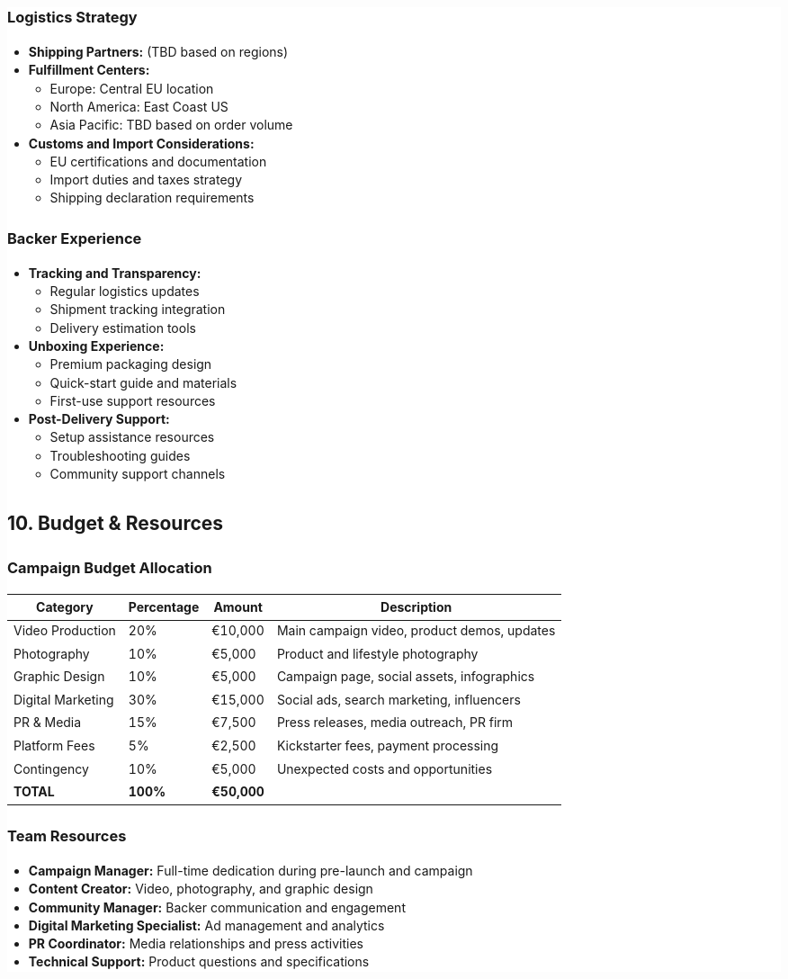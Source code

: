 ### Logistics Strategy

- **Shipping Partners:** (TBD based on regions)
- **Fulfillment Centers:**
  - Europe: Central EU location
  - North America: East Coast US
  - Asia Pacific: TBD based on order volume
- **Customs and Import Considerations:**
  - EU certifications and documentation
  - Import duties and taxes strategy
  - Shipping declaration requirements

### Backer Experience

- **Tracking and Transparency:**
  - Regular logistics updates
  - Shipment tracking integration
  - Delivery estimation tools
- **Unboxing Experience:**
  - Premium packaging design
  - Quick-start guide and materials
  - First-use support resources
- **Post-Delivery Support:**
  - Setup assistance resources
  - Troubleshooting guides
  - Community support channels

## 10. Budget & Resources

### Campaign Budget Allocation

| Category | Percentage | Amount | Description |
|----------|------------|--------|-------------|
| Video Production | 20% | €10,000 | Main campaign video, product demos, updates |
| Photography | 10% | €5,000 | Product and lifestyle photography |
| Graphic Design | 10% | €5,000 | Campaign page, social assets, infographics |
| Digital Marketing | 30% | €15,000 | Social ads, search marketing, influencers |
| PR & Media | 15% | €7,500 | Press releases, media outreach, PR firm |
| Platform Fees | 5% | €2,500 | Kickstarter fees, payment processing |
| Contingency | 10% | €5,000 | Unexpected costs and opportunities |
| **TOTAL** | **100%** | **€50,000** | |

### Team Resources

- **Campaign Manager:** Full-time dedication during pre-launch and campaign
- **Content Creator:** Video, photography, and graphic design
- **Community Manager:** Backer communication and engagement
- **Digital Marketing Specialist:** Ad management and analytics
- **PR Coordinator:** Media relationships and press activities
- **Technical Support:** Product questions and specifications
